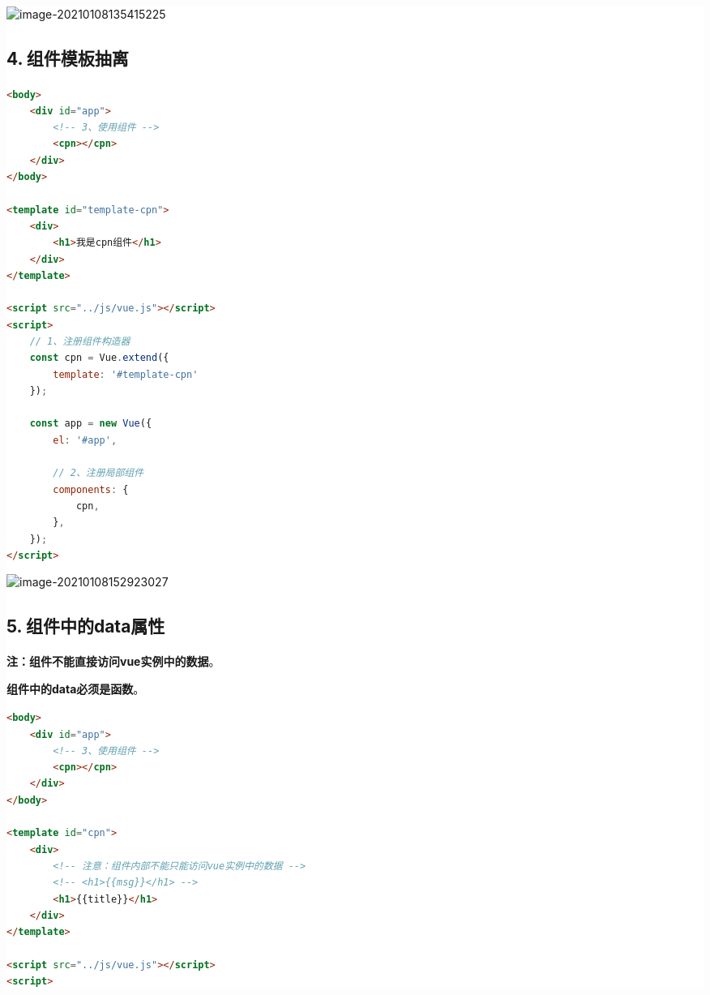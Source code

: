 ![image-20210108135415225](E:\Typora\image\image-20210108135415225.png)



## 4. 组件模板抽离

```html
<body>
    <div id="app">
        <!-- 3、使用组件 -->
        <cpn></cpn>
    </div>
</body>

<template id="template-cpn">
    <div>
        <h1>我是cpn组件</h1>
    </div>
</template>

<script src="../js/vue.js"></script>
<script>
    // 1、注册组件构造器
    const cpn = Vue.extend({
        template: '#template-cpn'
    });

    const app = new Vue({
        el: '#app',

        // 2、注册局部组件
        components: {
            cpn,
        },
    });
</script>
```

![image-20210108152923027](E:\Typora\image\image-20210108152923027.png)



## 5. 组件中的data属性

**注：组件不能直接访问vue实例中的数据**。

**组件中的data必须是函数**。

```html
<body>
    <div id="app">
        <!-- 3、使用组件 -->
        <cpn></cpn>
    </div>
</body>

<template id="cpn">
    <div>
        <!-- 注意：组件内部不能只能访问vue实例中的数据 -->
        <!-- <h1>{{msg}}</h1> -->
        <h1>{{title}}</h1>
    </div>
</template>

<script src="../js/vue.js"></script>
<script>
```